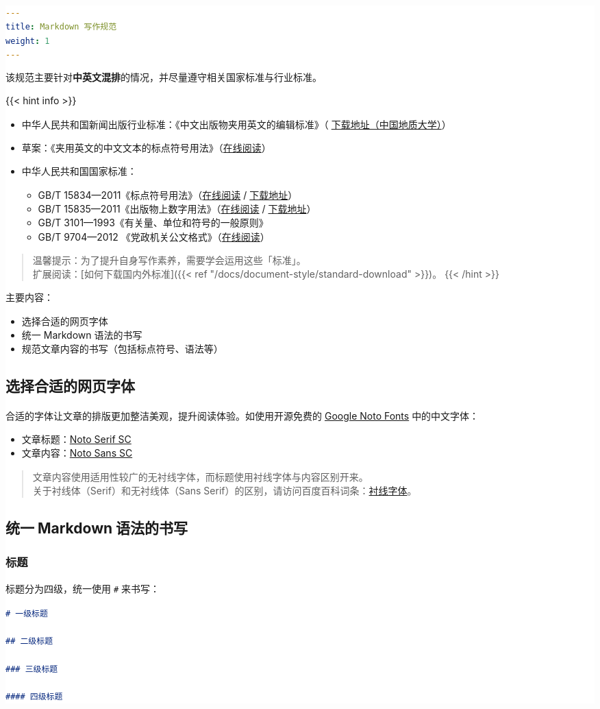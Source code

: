 ```yaml
---
title: Markdown 写作规范
weight: 1
---
```


该规范主要针对**中英文混排**的情况，并尽量遵守相关国家标准与行业标准。

{{< hint info >}}
- 中华人民共和国新闻出版行业标准：《中文出版物夹用英文的编辑标准》（ [下载地址（中国地质大学）](https://cugp.cug.edu.cn/info/1046/4080.htm)）

- 草案：《夹用英文的中文文本的标点符号用法》（[在线阅读](https://wenku.baidu.com/view/3eeb84919f3143323968011ca300a6c30d22f153.html)）

- 中华人民共和国国家标准：
  - GB/T 15834—2011《标点符号用法》（[在线阅读](http://openstd.samr.gov.cn/bzgk/gb/newGbInfo?hcno=22EA6D162E4110E752259661E1A0D0A8) / [下载地址](http://www.ahstu.edu.cn/__local/B/18/C7/BC902F10AAF7C4CFA113EC1F439_5CFBD941_C66A82.rar)）
  - GB/T 15835—2011《出版物上数字用法》（[在线阅读](http://openstd.samr.gov.cn/bzgk/gb/newGbInfo?hcno=F5DAC3377DA99C8D78AE66735B6359C7) / [下载地址](http://sxqx.alljournal.cn/uploadfile/sxqx/20171205/GBT%2015835%E2%80%942011%20%E5%87%BA%E7%89%88%E7%89%A9%E4%B8%8A%E6%95%B0%E5%AD%97%E7%94%A8%E6%B3%95.pdf)）
  - GB/T 3101—1993《有关量、单位和符号的一般原则》
  - GB/T 9704—2012 《党政机关公文格式》（[在线阅读](http://openstd.samr.gov.cn/bzgk/gb/newGbInfo?hcno=F3CC9BEF482524C895FDA7A08BB4A70E)）

> 温馨提示：为了提升自身写作素养，需要学会运用这些「标准」。  
> 扩展阅读：[如何下载国内外标准]({{< ref "/docs/document-style/standard-download" >}})。
{{< /hint >}}

主要内容：
- 选择合适的网页字体
- 统一 Markdown 语法的书写
- 规范文章内容的书写（包括标点符号、语法等）

## 选择合适的网页字体

合适的字体让文章的排版更加整洁美观，提升阅读体验。如使用开源免费的 [Google Noto Fonts](https://www.google.com/get/noto/) 中的中文字体：

- 文章标题：[Noto Serif SC](https://fonts.google.com/specimen/Noto+Serif+SC?subset=chinese-simplified)
- 文章内容：[Noto Sans SC](https://fonts.google.com/specimen/Noto+Sans+SC?subset=chinese-simplified)

> 文章内容使用适用性较广的无衬线字体，而标题使用衬线字体与内容区别开来。  
> 关于衬线体（Serif）和无衬线体（Sans Serif）的区别，请访问百度百科词条：[衬线字体](https://baike.baidu.com/item/%E8%A1%AC%E7%BA%BF%E5%AD%97%E4%BD%93)。

## 统一 Markdown 语法的书写

### 标题

标题分为四级，统一使用 `#` 来书写：

```markdown
# 一级标题

## 二级标题

### 三级标题

#### 四级标题

```
